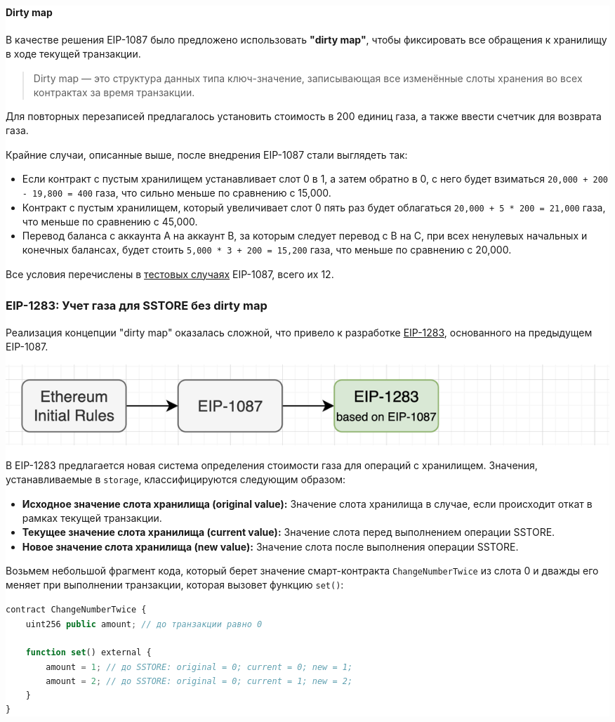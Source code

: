 #### Dirty map

В качестве решения EIP-1087 было предложено использовать **"dirty map"**, чтобы фиксировать все обращения к хранилищу в ходе текущей транзакции.

> Dirty map — это структура данных типа ключ-значение, записывающая все изменённые слоты хранения во всех контрактах за время транзакции.

Для повторных перезаписей предлагалось установить стоимость в 200 единиц газа, а также ввести счетчик для возврата газа.

Крайние случаи, описанные выше, после внедрения EIP-1087 стали выглядеть так:

-   Если контракт с пустым хранилищем устанавливает слот 0 в 1, а затем обратно в 0, с него будет взиматься `20,000 + 200 - 19,800 = 400` газа, что сильно меньше по сравнению с 15,000.
-   Контракт с пустым хранилищем, который увеличивает слот 0 пять раз будет облагаться `20,000 + 5 * 200 = 21,000` газа, что меньше по сравнению с 45,000.
-   Перевод баланса с аккаунта A на аккаунт B, за которым следует перевод с B на C, при всех ненулевых начальных и конечных балансах, будет стоить `5,000 * 3 + 200 = 15,200` газа, что меньше по сравнению с 20,000.

Все условия перечислены в [тестовых случаях](https://eips.ethereum.org/EIPS/eip-1087#test-cases) EIP-1087, всего их 12.

### EIP-1283: Учет газа для SSTORE без dirty map

Реализация концепции "dirty map" оказалась сложной, что привело к разработке [EIP-1283](https://eips.ethereum.org/EIPS/eip-1283), основанного на предыдущем EIP-1087. 

![eip-1283](./img/eip-1283.png)

В EIP-1283 предлагается новая система определения стоимости газа для операций с хранилищем. Значения, устанавливаемые в `storage`, классифицируются следующим образом:

-   **Исходное значение слота хранилища (original value):** Значение слота хранилища в случае, если происходит откат в рамках текущей транзакции.
-   **Текущее значение слота хранилища (current value):** Значение слота перед выполнением операции SSTORE.
-   **Новое значение слота хранилища (new value):** Значение слота после выполнения операции SSTORE.

Возьмем небольшой фрагмент кода, который берет значение смарт-контракта `ChangeNumberTwice` из слота 0 и дважды его меняет при выполнении транзакции, которая вызовет функцию `set()`:

```js
contract ChangeNumberTwice {
    uint256 public amount; // до транзакции равно 0

    function set() external {
        amount = 1; // до SSTORE: original = 0; current = 0; new = 1;
        amount = 2; // до SSTORE: original = 0; current = 1; new = 2;
    }
}

```
